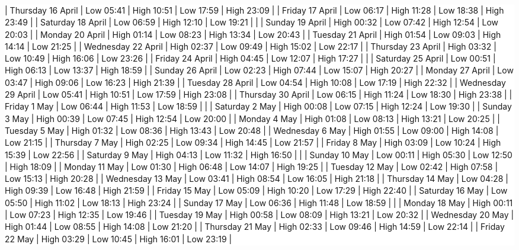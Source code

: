| Thursday 16 April | Low 05:41 | High 10:51 | Low 17:59 | High 23:09 | 
| Friday 17 April | Low 06:17 | High 11:28 | Low 18:38 | High 23:49 | 
| Saturday 18 April | Low 06:59 | High 12:10 | Low 19:21 |  | 
| Sunday 19 April | High 00:32 | Low 07:42 | High 12:54 | Low 20:03 | 
| Monday 20 April | High 01:14 | Low 08:23 | High 13:34 | Low 20:43 | 
| Tuesday 21 April | High 01:54 | Low 09:03 | High 14:14 | Low 21:25 | 
| Wednesday 22 April | High 02:37 | Low 09:49 | High 15:02 | Low 22:17 | 
| Thursday 23 April | High 03:32 | Low 10:49 | High 16:06 | Low 23:26 | 
| Friday 24 April | High 04:45 | Low 12:07 | High 17:27 |  | 
| Saturday 25 April | Low 00:51 | High 06:13 | Low 13:37 | High 18:59 | 
| Sunday 26 April | Low 02:23 | High 07:44 | Low 15:07 | High 20:27 | 
| Monday 27 April | Low 03:47 | High 09:06 | Low 16:23 | High 21:39 | 
| Tuesday 28 April | Low 04:54 | High 10:08 | Low 17:19 | High 22:32 | 
| Wednesday 29 April | Low 05:41 | High 10:51 | Low 17:59 | High 23:08 | 
| Thursday 30 April | Low 06:15 | High 11:24 | Low 18:30 | High 23:38 | 
| Friday 1 May | Low 06:44 | High 11:53 | Low 18:59 |  | 
| Saturday 2 May | High 00:08 | Low 07:15 | High 12:24 | Low 19:30 | 
| Sunday 3 May | High 00:39 | Low 07:45 | High 12:54 | Low 20:00 | 
| Monday 4 May | High 01:08 | Low 08:13 | High 13:21 | Low 20:25 | 
| Tuesday 5 May | High 01:32 | Low 08:36 | High 13:43 | Low 20:48 | 
| Wednesday 6 May | High 01:55 | Low 09:00 | High 14:08 | Low 21:15 | 
| Thursday 7 May | High 02:25 | Low 09:34 | High 14:45 | Low 21:57 | 
| Friday 8 May | High 03:09 | Low 10:24 | High 15:39 | Low 22:56 | 
| Saturday 9 May | High 04:13 | Low 11:32 | High 16:50 |  | 
| Sunday 10 May | Low 00:11 | High 05:30 | Low 12:50 | High 18:09 | 
| Monday 11 May | Low 01:30 | High 06:48 | Low 14:07 | High 19:25 | 
| Tuesday 12 May | Low 02:42 | High 07:58 | Low 15:13 | High 20:28 | 
| Wednesday 13 May | Low 03:41 | High 08:54 | Low 16:05 | High 21:18 | 
| Thursday 14 May | Low 04:28 | High 09:39 | Low 16:48 | High 21:59 | 
| Friday 15 May | Low 05:09 | High 10:20 | Low 17:29 | High 22:40 | 
| Saturday 16 May | Low 05:50 | High 11:02 | Low 18:13 | High 23:24 | 
| Sunday 17 May | Low 06:36 | High 11:48 | Low 18:59 |  | 
| Monday 18 May | High 00:11 | Low 07:23 | High 12:35 | Low 19:46 | 
| Tuesday 19 May | High 00:58 | Low 08:09 | High 13:21 | Low 20:32 | 
| Wednesday 20 May | High 01:44 | Low 08:55 | High 14:08 | Low 21:20 | 
| Thursday 21 May | High 02:33 | Low 09:46 | High 14:59 | Low 22:14 | 
| Friday 22 May | High 03:29 | Low 10:45 | High 16:01 | Low 23:19 | 